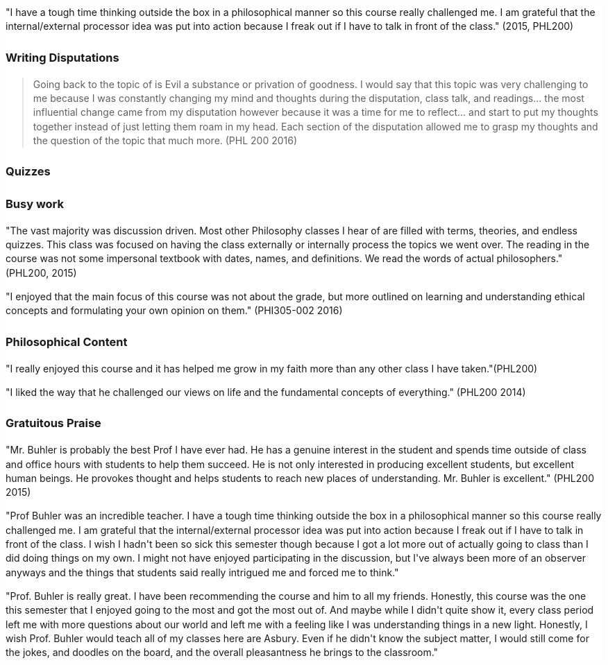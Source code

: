 "I have a tough time thinking outside the box in a philosophical manner so this course really challenged me. I am grateful that the internal/external processor idea was put into action because I freak out if I have to talk in front of the class." (2015, PHL200)


### Writing Disputations

>Going back to the topic of is Evil a substance or privation of goodness. I would say that this topic was very challenging to me because I was constantly changing my mind and thoughts during the disputation, class talk, and readings...  the most influential change came from my disputation however because it was a time for me to reflect... and start to put my thoughts together instead of just letting them roam in my head. Each section of the disputation allowed me to grasp my thoughts and the question of the topic that much more. (PHL 200 2016)

### Quizzes

### Busy work


"The vast majority was discussion driven. Most other Philosophy classes I hear of are filled with terms, theories, and endless quizzes. This class was focused on having the class externally or internally process the topics we went over. The reading in the course was not some impersonal textbook with dates, names, and definitions. We read the words of actual philosophers." (PHL200, 2015)

"I enjoyed that the main focus of this course was not about the grade, but more outlined on learning and understanding ethical concepts and formulating your own opinion on them." (PHI305-002 2016)

### Philosophical Content

"I really enjoyed this course and it has helped me grow in my faith more than any other class I have taken."(PHL200)

"I liked the way that he challenged our views on life and the fundamental concepts of everything." (PHL200 2014)

### Gratuitous Praise

"Mr. Buhler is probably the best Prof I have ever had. He has a genuine interest in the student and spends time outside of class and office hours with students to help them succeed. He is not only interested in producing excellent students, but excellent human beings. He provokes thought and helps students to reach new places of understanding. Mr. Buhler is excellent." (PHL200 2015)

"Prof Buhler was an incredible teacher. I have a tough time thinking outside the box in a philosophical manner so this course really challenged me. I am grateful that the internal/external processor idea was put into action because I freak out if I have to talk in front of the class. I wish I hadn't been so sick this semester though because I got a lot more out of actually going to class than I did doing things on my own. I might not have enjoyed participating in the discussion, but I've always been more of an observer anyways and the things that students said really intrigued me and forced me to think."

"Prof. Buhler is really great. I have been recommending the course and him to all my friends. Honestly, this course was the one this semester that I enjoyed going to the most and got the most out of. And maybe while I didn't quite show it, every class period left me with more questions about our world and left me with a feeling like I was understanding things in a new light. Honestly, I wish Prof. Buhler would teach all of my classes here are Asbury. Even if he didn't know the subject matter, I would still come for the jokes, and doodles on the board, and the overall pleasantness he brings to the classroom."
